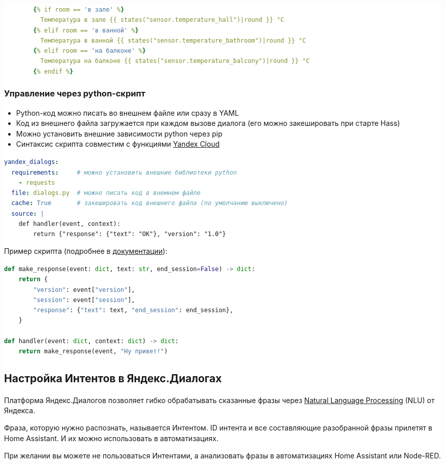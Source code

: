 ```yaml
        {% if room == 'в зале' %}
          Температура в зале {{ states("sensor.temperature_hall")|round }} °C
        {% elif room == 'в ванной' %}
          Температура в ванной {{ states("sensor.temperature_bathroom")|round }} °C
        {% elif room == 'на балконе' %}
          Температура на балконе {{ states("sensor.temperature_balcony")|round }} °C
        {% endif %}
```

### Управление через python-скрипт

- Python-код можно писать во внешнем файле или сразу в YAML
- Код из внешнего файла загружается при каждом вызове диалога (его можно закешировать при старте Hass)
- Можно установить внешние зависимости python через pip
- Синтаксис скрипта совместим с функциями [Yandex Cloud](https://yandex.ru/dev/dialogs/alice/doc/quickstart-programming.html)

```yaml
yandex_dialogs:
  requirements:     # можно установить внешние библиотеки python
    - requests
  file: dialogs.py  # можно писать код в внемнем файле
  cache: True       # закешировать код внешнего файла (по умолчанию выключено)
  source: |
    def handler(event, context):
        return {"response": {"text": "OK"}, "version": "1.0"}
```

Пример скрипта (подробнее в [документации](https://yandex.ru/dev/dialogs/alice/doc/response.html)):

```python
def make_response(event: dict, text: str, end_session=False) -> dict:
    return {
        "version": event["version"],
        "session": event["session"],
        "response": {"text": text, "end_session": end_session},
    }

def handler(event: dict, context: dict) -> dict:
    return make_response(event, "Ну привет!")
```

## Настройка Интентов в Яндекс.Диалогах

Платформа Яндекс.Диалогов позволяет гибко обрабатывать сказанные фразы через [Natural Language Processing](https://yandex.ru/dev/dialogs/alice/doc/nlu-docpage/) (NLU) от Яндекса.

Фраза, которую нужно распознать, называется Интентом. ID интента и все составляющие разобранной фразы прилетят в Home Assistant. И их можно использовать в автоматизациях.

При желании вы можете не пользоваться Интентами, а анализовать фразы в автоматизациях Home Assistant или Node-RED.
